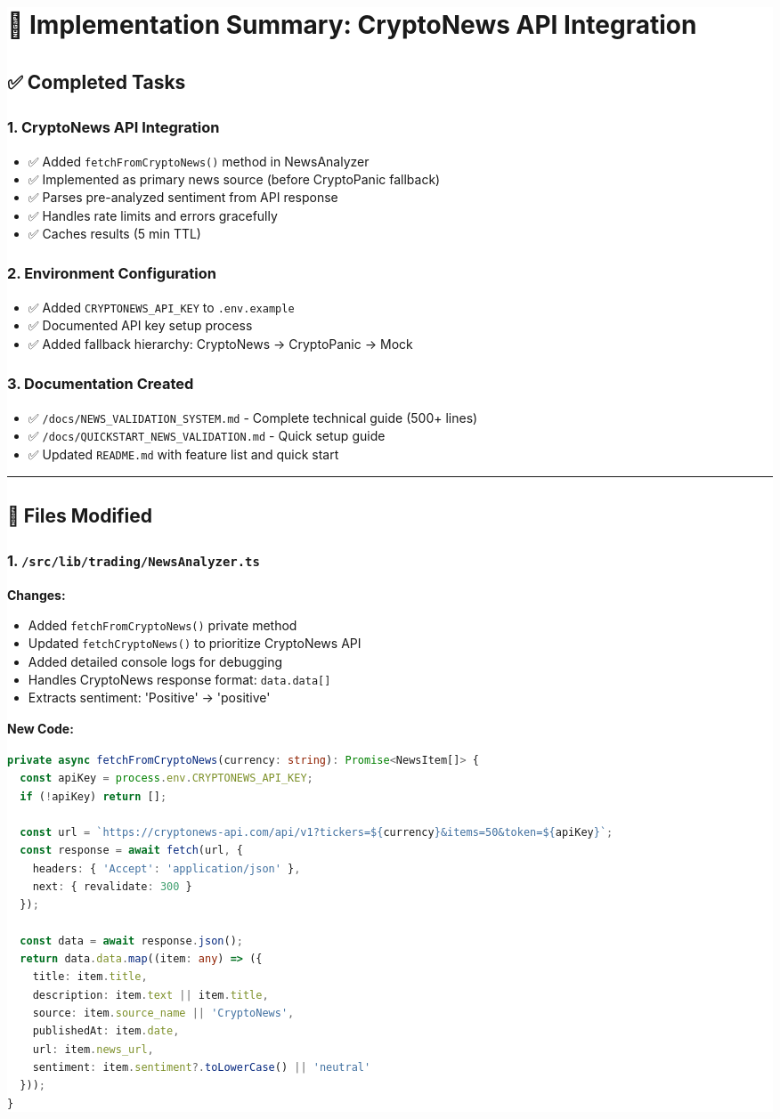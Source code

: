 # 🎉 Implementation Summary: CryptoNews API Integration

## ✅ Completed Tasks

### 1. CryptoNews API Integration
- ✅ Added `fetchFromCryptoNews()` method in NewsAnalyzer
- ✅ Implemented as primary news source (before CryptoPanic fallback)
- ✅ Parses pre-analyzed sentiment from API response
- ✅ Handles rate limits and errors gracefully
- ✅ Caches results (5 min TTL)

### 2. Environment Configuration
- ✅ Added `CRYPTONEWS_API_KEY` to `.env.example`
- ✅ Documented API key setup process
- ✅ Added fallback hierarchy: CryptoNews → CryptoPanic → Mock

### 3. Documentation Created
- ✅ `/docs/NEWS_VALIDATION_SYSTEM.md` - Complete technical guide (500+ lines)
- ✅ `/docs/QUICKSTART_NEWS_VALIDATION.md` - Quick setup guide
- ✅ Updated `README.md` with feature list and quick start

---

## 📂 Files Modified

### 1. `/src/lib/trading/NewsAnalyzer.ts`
**Changes:**
- Added `fetchFromCryptoNews()` private method
- Updated `fetchCryptoNews()` to prioritize CryptoNews API
- Added detailed console logs for debugging
- Handles CryptoNews response format: `data.data[]`
- Extracts sentiment: 'Positive' → 'positive'

**New Code:**
```typescript
private async fetchFromCryptoNews(currency: string): Promise<NewsItem[]> {
  const apiKey = process.env.CRYPTONEWS_API_KEY;
  if (!apiKey) return [];

  const url = `https://cryptonews-api.com/api/v1?tickers=${currency}&items=50&token=${apiKey}`;
  const response = await fetch(url, {
    headers: { 'Accept': 'application/json' },
    next: { revalidate: 300 }
  });

  const data = await response.json();
  return data.data.map((item: any) => ({
    title: item.title,
    description: item.text || item.title,
    source: item.source_name || 'CryptoNews',
    publishedAt: item.date,
    url: item.news_url,
    sentiment: item.sentiment?.toLowerCase() || 'neutral'
  }));
}
```
